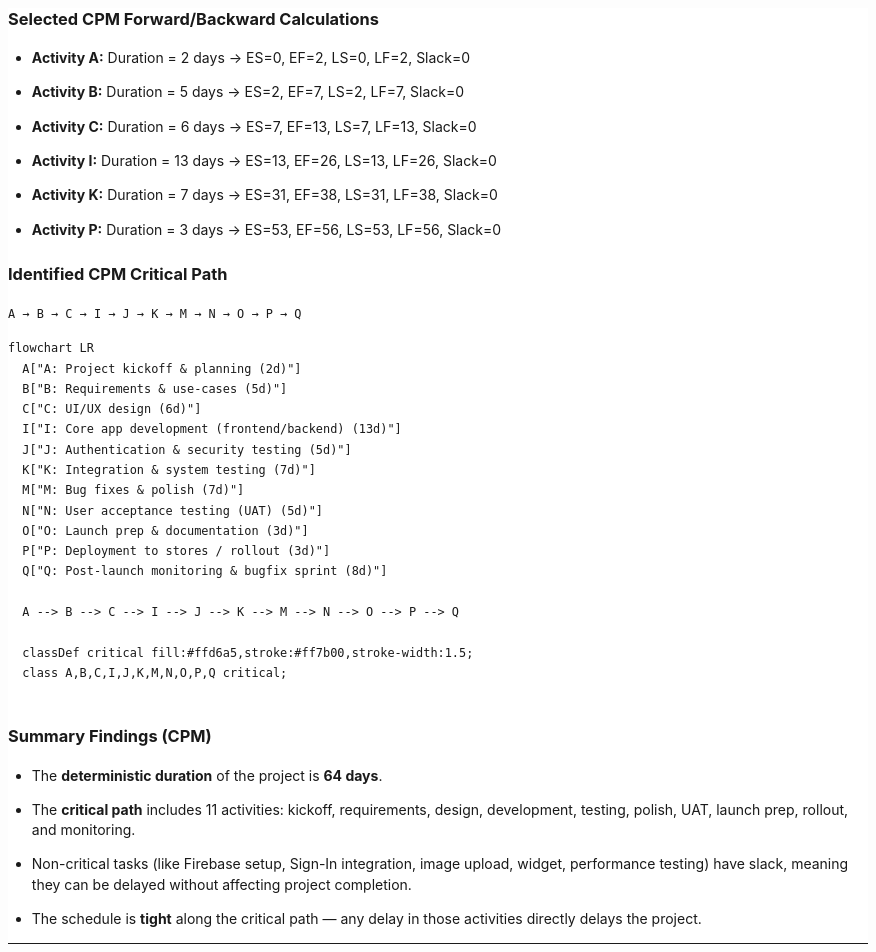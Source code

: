 
### Selected CPM Forward/Backward Calculations

-   **Activity A:** Duration = 2 days → ES=0, EF=2, LS=0, LF=2, Slack=0
    
-   **Activity B:** Duration = 5 days → ES=2, EF=7, LS=2, LF=7, Slack=0
    
-   **Activity C:** Duration = 6 days → ES=7, EF=13, LS=7, LF=13, Slack=0
    
-   **Activity I:** Duration = 13 days → ES=13, EF=26, LS=13, LF=26, Slack=0
    
-   **Activity K:** Duration = 7 days → ES=31, EF=38, LS=31, LF=38, Slack=0
    
-   **Activity P:** Duration = 3 days → ES=53, EF=56, LS=53, LF=56, Slack=0
    


### Identified CPM Critical Path

`A → B → C → I → J → K → M → N → O → P → Q`

```mermaid
flowchart LR
  A["A: Project kickoff & planning (2d)"]
  B["B: Requirements & use-cases (5d)"]
  C["C: UI/UX design (6d)"]
  I["I: Core app development (frontend/backend) (13d)"]
  J["J: Authentication & security testing (5d)"]
  K["K: Integration & system testing (7d)"]
  M["M: Bug fixes & polish (7d)"]
  N["N: User acceptance testing (UAT) (5d)"]
  O["O: Launch prep & documentation (3d)"]
  P["P: Deployment to stores / rollout (3d)"]
  Q["Q: Post-launch monitoring & bugfix sprint (8d)"]

  A --> B --> C --> I --> J --> K --> M --> N --> O --> P --> Q

  classDef critical fill:#ffd6a5,stroke:#ff7b00,stroke-width:1.5;
  class A,B,C,I,J,K,M,N,O,P,Q critical;


```
### **Summary Findings (CPM)**

-   The **deterministic duration** of the project is **64 days**.
    
-   The **critical path** includes 11 activities: kickoff, requirements, design, development, testing, polish, UAT, launch prep, rollout, and monitoring.
    
-   Non-critical tasks (like Firebase setup, Sign-In integration, image upload, widget, performance testing) have slack, meaning they can be delayed without affecting project completion.
    
-   The schedule is **tight** along the critical path — any delay in those activities directly delays the project.
    

***
